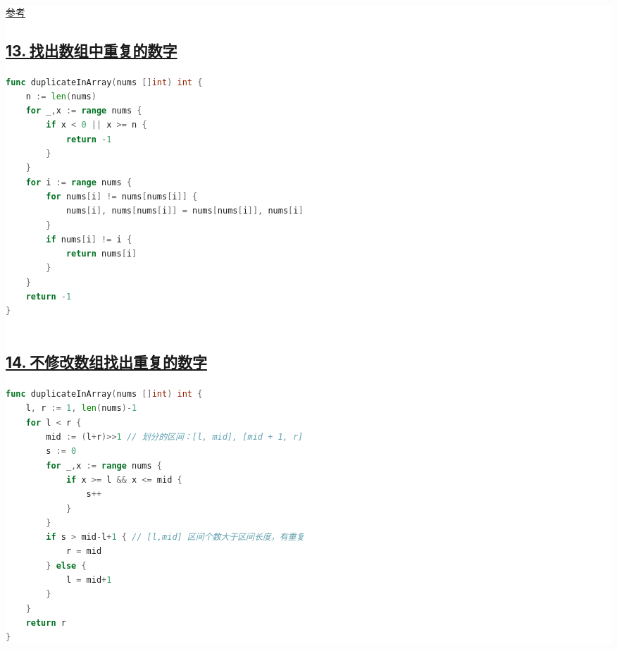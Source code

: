 [参考](https://leetcode.cn/problems/shu-zu-zhong-zhong-fu-de-shu-zi-lcof/solutions/96623/mian-shi-ti-03-shu-zu-zhong-zhong-fu-de-shu-zi-yua/)




## [13. 找出数组中重复的数字](https://www.acwing.com/problem/content/14/)

```go
func duplicateInArray(nums []int) int {
    n := len(nums)
    for _,x := range nums {
        if x < 0 || x >= n {
            return -1
        }
    }
    for i := range nums {
        for nums[i] != nums[nums[i]] {
            nums[i], nums[nums[i]] = nums[nums[i]], nums[i]
        }
        if nums[i] != i {
            return nums[i]
        }
    }
    return -1
}
    
```

## [14. 不修改数组找出重复的数字](https://www.acwing.com/problem/content/15/)

```go
func duplicateInArray(nums []int) int {
    l, r := 1, len(nums)-1
    for l < r {
        mid := (l+r)>>1 // 划分的区间：[l, mid], [mid + 1, r]
        s := 0
        for _,x := range nums {
            if x >= l && x <= mid {
                s++
            }
        }
        if s > mid-l+1 { // [l,mid] 区间个数大于区间长度，有重复
            r = mid
        } else {
            l = mid+1
        }
    }
    return r
}
```
